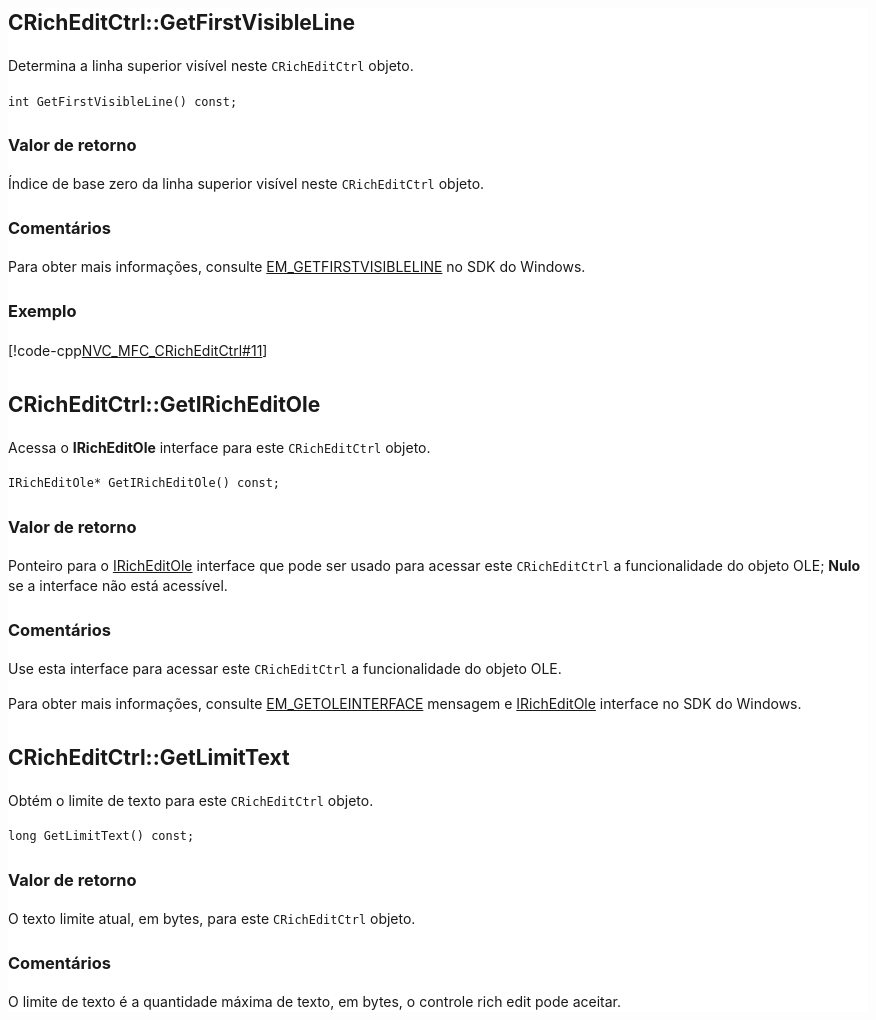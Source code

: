 ##  <a name="getfirstvisibleline"></a>  CRichEditCtrl::GetFirstVisibleLine  
 Determina a linha superior visível neste `CRichEditCtrl` objeto.  
  
```  
int GetFirstVisibleLine() const;  
```  
  
### <a name="return-value"></a>Valor de retorno  
 Índice de base zero da linha superior visível neste `CRichEditCtrl` objeto.  
  
### <a name="remarks"></a>Comentários  
 Para obter mais informações, consulte [EM_GETFIRSTVISIBLELINE](http://msdn.microsoft.com/library/windows/desktop/bb761574) no SDK do Windows.  
  
### <a name="example"></a>Exemplo  
 [!code-cpp[NVC_MFC_CRichEditCtrl#11](../../mfc/reference/codesnippet/cpp/cricheditctrl-class_11.cpp)]  
  
##  <a name="getiricheditole"></a>  CRichEditCtrl::GetIRichEditOle  
 Acessa o **IRichEditOle** interface para este `CRichEditCtrl` objeto.  
  
```  
IRichEditOle* GetIRichEditOle() const;  
```  
  
### <a name="return-value"></a>Valor de retorno  
 Ponteiro para o [IRichEditOle](http://msdn.microsoft.com/library/windows/desktop/bb774306) interface que pode ser usado para acessar este `CRichEditCtrl` a funcionalidade do objeto OLE; **Nulo** se a interface não está acessível.  
  
### <a name="remarks"></a>Comentários  
 Use esta interface para acessar este `CRichEditCtrl` a funcionalidade do objeto OLE.  
  
 Para obter mais informações, consulte [EM_GETOLEINTERFACE](http://msdn.microsoft.com/library/windows/desktop/bb788041) mensagem e [IRichEditOle](http://msdn.microsoft.com/library/windows/desktop/bb774306) interface no SDK do Windows.  
  
##  <a name="getlimittext"></a>  CRichEditCtrl::GetLimitText  
 Obtém o limite de texto para este `CRichEditCtrl` objeto.  
  
```  
long GetLimitText() const;  
```  
  
### <a name="return-value"></a>Valor de retorno  
 O texto limite atual, em bytes, para este `CRichEditCtrl` objeto.  
  
### <a name="remarks"></a>Comentários  
 O limite de texto é a quantidade máxima de texto, em bytes, o controle rich edit pode aceitar.  
  